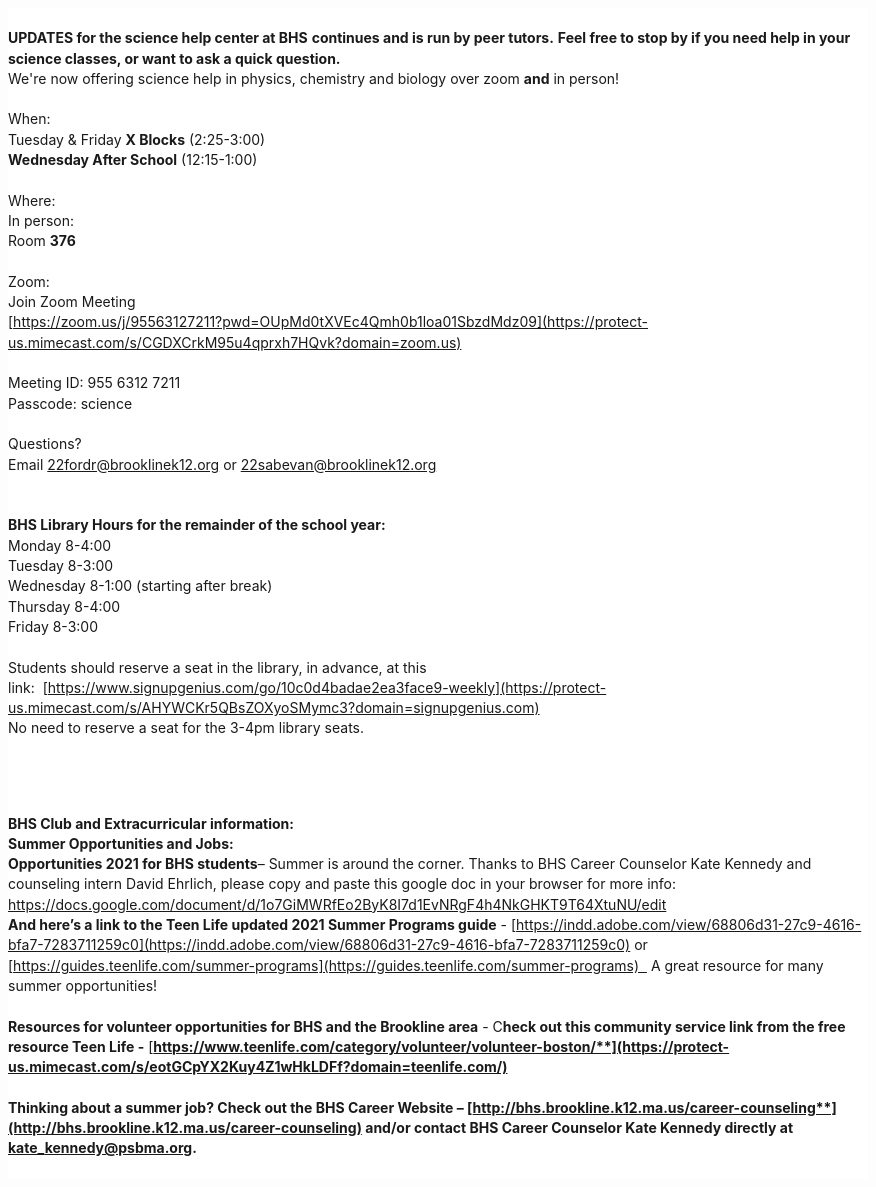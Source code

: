    
**UPDATES for the science help center at BHS** **continues and is run by peer tutors.** **Feel free to stop by if you need help in your science classes, or want to ask a quick question.**  
We're now offering science help in physics, chemistry and biology over zoom **and** in person!   
   
When:   
Tuesday & Friday **X Blocks** (2:25-3:00)   
**Wednesday After School** (12:15-1:00)   
   
Where:   
In person:  
Room **376**   
   
Zoom:   
Join Zoom Meeting  
[https://zoom.us/j/95563127211?pwd=OUpMd0tXVEc4Qmh0b1loa01SbzdMdz09](https://protect-us.mimecast.com/s/CGDXCrkM95u4qprxh7HQvk?domain=zoom.us)  
   
Meeting ID: 955 6312 7211  
Passcode: science  
   
Questions?   
Email [22fordr@brooklinek12.org](mailto:22fordr@brooklinek12.org) or [22sabevan@brooklinek12.org](mailto:22sabevan@brooklinek12.org)   
   
   
**BHS Library Hours for the remainder of the school year:**  
Monday 8-4:00  
Tuesday 8-3:00  
Wednesday 8-1:00 (starting after break)  
Thursday 8-4:00  
Friday 8-3:00  
   
Students should reserve a seat in the library, in advance, at this link:  [https://www.signupgenius.com/go/10c0d4badae2ea3face9-weekly](https://protect-us.mimecast.com/s/AHYWCKr5QBsZOXyoSMymc3?domain=signupgenius.com)  
No need to reserve a seat for the 3-4pm library seats.  
   
   
  
   
**BHS Club and Extracurricular information:**  
**Summer Opportunities and Jobs:**  
**Opportunities 2021 for BHS students**– Summer is around the corner. Thanks to BHS Career Counselor Kate Kennedy and counseling intern David Ehrlich, please copy and paste this google doc in your browser for more info: https://docs.google.com/document/d/1o7GiMWRfEo2ByK8I7d1EvNRgF4h4NkGHKT9T64XtuNU/edit  
**And here’s a link to the Teen Life updated 2021 Summer Programs guide** - [https://indd.adobe.com/view/68806d31-27c9-4616-bfa7-7283711259c0](https://indd.adobe.com/view/68806d31-27c9-4616-bfa7-7283711259c0) or [https://guides.teenlife.com/summer-programs](https://guides.teenlife.com/summer-programs)   A great resource for many summer opportunities!  
   
**Resources for volunteer opportunities for BHS and the Brookline area** - C**heck out this community service link from the free resource Teen Life -** [**https://www.teenlife.com/category/volunteer/volunteer-boston/**](https://protect-us.mimecast.com/s/eotGCpYX2Kuy4Z1wHkLDFf?domain=teenlife.com/)  
   
**Thinking about a summer job?** **Check out the BHS Career Website –** [**http://bhs.brookline.k12.ma.us/career-counseling**](http://bhs.brookline.k12.ma.us/career-counseling) **and/or contact BHS Career Counselor Kate Kennedy directly at** [**kate\_kennedy@psbma.org**](mailto:kate_kennedy@psbma.org)**.**  
   